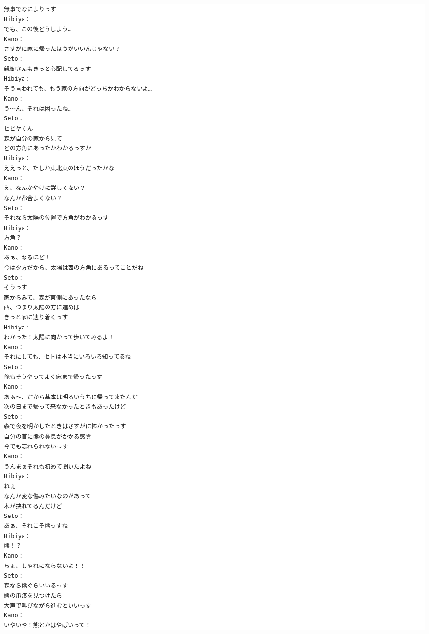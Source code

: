 ```
無事でなによりっす
Hibiya：
でも、この後どうしよう…
Kano：
さすがに家に帰ったほうがいいんじゃない？
Seto：
親御さんもきっと心配してるっす
Hibiya：
そう言われても、もう家の方向がどっちかわからないよ…
Kano：
う～ん、それは困ったね…
Seto：
ヒビヤくん
森が自分の家から見て
どの方角にあったかわかるっすか
Hibiya：
ええっと、たしか東北東のほうだったかな
Kano：
え、なんかやけに詳しくない？
なんか都合よくない？
Seto：
それなら太陽の位置で方角がわかるっす
Hibiya：
方角？
Kano：
あぁ、なるほど！
今は夕方だから、太陽は西の方角にあるってことだね
Seto：
そうっす
家からみて、森が東側にあったなら
西、つまり太陽の方に進めば
きっと家に辿り着くっす
Hibiya：
わかった！太陽に向かって歩いてみるよ！
Kano：
それにしても、セトは本当にいろいろ知ってるね
Seto：
俺もそうやってよく家まで帰ったっす
Kano：
あぁ～、だから基本は明るいうちに帰って来たんだ
次の日まで帰って来なかったときもあったけど
Seto：
森で夜を明かしたときはさすがに怖かったっす
自分の首に熊の鼻息がかかる感覚
今でも忘れられないっす
Kano：
うんまぁそれも初めて聞いたよね
Hibiya：
ねぇ
なんか変な傷みたいなのがあって
木が抉れてるんだけど
Seto：
あぁ、それこそ熊っすね
Hibiya：
熊！？
Kano：
ちょ、しゃれにならないよ！！
Seto：
森なら熊ぐらいいるっす
態の爪痕を見つけたら
大声で叫びながら進むといいっす
Kano：
いやいや！熊とかはやばいって！
```